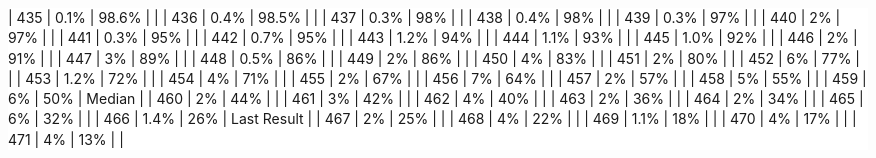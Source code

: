| 435 | 0.1% | 98.6% |  |
| 436 | 0.4% | 98.5% |  |
| 437 | 0.3% | 98% |  |
| 438 | 0.4% | 98% |  |
| 439 | 0.3% | 97% |  |
| 440 | 2% | 97% |  |
| 441 | 0.3% | 95% |  |
| 442 | 0.7% | 95% |  |
| 443 | 1.2% | 94% |  |
| 444 | 1.1% | 93% |  |
| 445 | 1.0% | 92% |  |
| 446 | 2% | 91% |  |
| 447 | 3% | 89% |  |
| 448 | 0.5% | 86% |  |
| 449 | 2% | 86% |  |
| 450 | 4% | 83% |  |
| 451 | 2% | 80% |  |
| 452 | 6% | 77% |  |
| 453 | 1.2% | 72% |  |
| 454 | 4% | 71% |  |
| 455 | 2% | 67% |  |
| 456 | 7% | 64% |  |
| 457 | 2% | 57% |  |
| 458 | 5% | 55% |  |
| 459 | 6% | 50% | Median |
| 460 | 2% | 44% |  |
| 461 | 3% | 42% |  |
| 462 | 4% | 40% |  |
| 463 | 2% | 36% |  |
| 464 | 2% | 34% |  |
| 465 | 6% | 32% |  |
| 466 | 1.4% | 26% | Last Result |
| 467 | 2% | 25% |  |
| 468 | 4% | 22% |  |
| 469 | 1.1% | 18% |  |
| 470 | 4% | 17% |  |
| 471 | 4% | 13% |  |